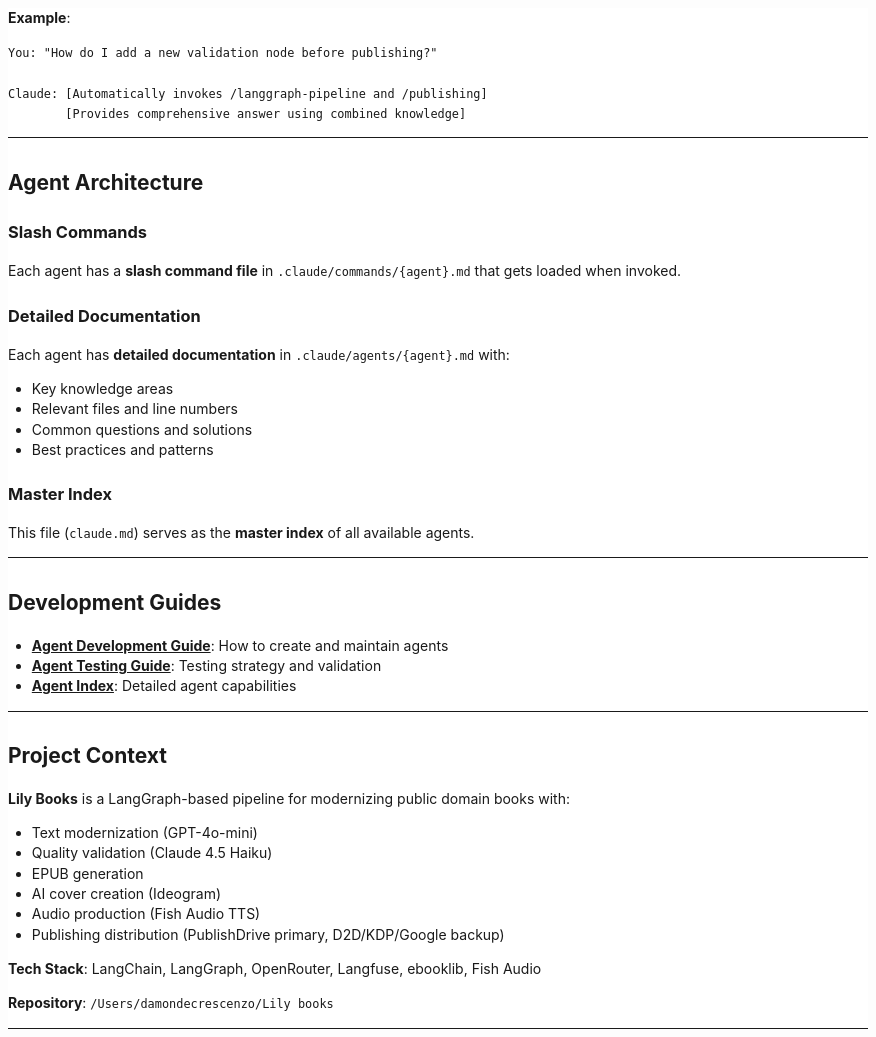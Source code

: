 **Example**:
```
You: "How do I add a new validation node before publishing?"

Claude: [Automatically invokes /langgraph-pipeline and /publishing]
        [Provides comprehensive answer using combined knowledge]
```

---

## Agent Architecture

### Slash Commands
Each agent has a **slash command file** in `.claude/commands/{agent}.md` that gets loaded when invoked.

### Detailed Documentation
Each agent has **detailed documentation** in `.claude/agents/{agent}.md` with:
- Key knowledge areas
- Relevant files and line numbers
- Common questions and solutions
- Best practices and patterns

### Master Index
This file (`claude.md`) serves as the **master index** of all available agents.

---

## Development Guides

- **[Agent Development Guide](docs/agents/AGENT_DEVELOPMENT_GUIDE.md)**: How to create and maintain agents
- **[Agent Testing Guide](docs/agents/AGENT_TESTING.md)**: Testing strategy and validation
- **[Agent Index](.claude/agents/README.md)**: Detailed agent capabilities

---

## Project Context

**Lily Books** is a LangGraph-based pipeline for modernizing public domain books with:
- Text modernization (GPT-4o-mini)
- Quality validation (Claude 4.5 Haiku)
- EPUB generation
- AI cover creation (Ideogram)
- Audio production (Fish Audio TTS)
- Publishing distribution (PublishDrive primary, D2D/KDP/Google backup)

**Tech Stack**: LangChain, LangGraph, OpenRouter, Langfuse, ebooklib, Fish Audio

**Repository**: `/Users/damondecrescenzo/Lily books`

---
